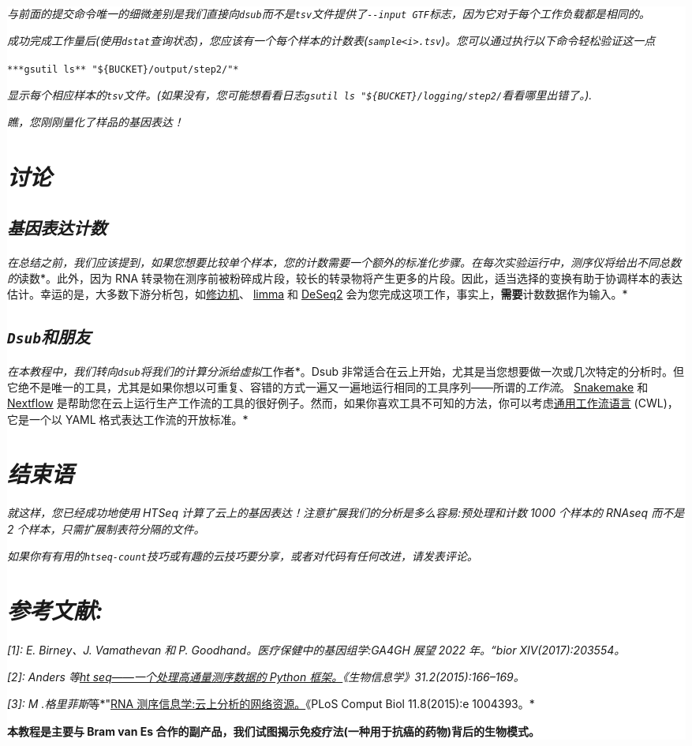 *与前面的提交命令唯一的细微差别是我们直接向`dsub`而不是`tsv`文件提供了`--input GTF`标志，因为它对于每个工作负载都是相同的。*

*成功完成工作量后(使用`dstat`查询状态)，您应该有一个每个样本的计数表(`sample<i>.tsv`)。您可以通过执行以下命令轻松验证这一点*

```
***gsutil ls** "${BUCKET}/output/step2/"*
```

*显示每个相应样本的`tsv`文件。(如果没有，您可能想看看日志`gsutil ls "${BUCKET}/logging/step2/`看看哪里出错了。).*

*瞧，您刚刚量化了样品的基因表达！*

# *讨论*

## *基因表达计数*

*在总结之前，我们应该提到，如果您想要比较单个样本，您的计数需要一个额外的标准化步骤。在每次实验运行中，测序仪将给出不同总数的*读数*。此外，因为 RNA 转录物在测序前被粉碎成片段，较长的转录物将产生更多的片段。因此，适当选择的变换有助于协调样本的表达估计。幸运的是，大多数下游分析包，如[修边机](http://bioconductor.org/packages/release/bioc/html/edgeR.html)、 [limma](https://bioconductor.org/packages/release/bioc/html/limma.html) 和 [DeSeq2](https://bioconductor.org/packages/release/bioc/html/DESeq2.html) 会为您完成这项工作，事实上，**需要**计数数据作为输入。*

## *`Dsub`和朋友*

*在本教程中，我们转向`dsub`将我们的计算分派给虚拟*工作者*。Dsub 非常适合在云上开始，尤其是当您想要做一次或几次特定的分析时。但它绝不是唯一的工具，尤其是如果你想以可重复、容错的方式一遍又一遍地运行相同的工具序列——所谓的*工作流*。 [Snakemake](https://snakemake.readthedocs.io/en/stable/) 和 [Nextflow](https://www.nextflow.io/) 是帮助您在云上运行生产工作流的工具的很好例子。然而，如果你喜欢工具不可知的方法，你可以考虑[通用工作流语言](https://www.commonwl.org/) (CWL)，它是一个以 YAML 格式表达工作流的开放标准。*

# *结束语*

*就这样，您已经成功地使用 HTSeq 计算了云上的基因表达！注意扩展我们的分析是多么容易:预处理和计数 1000 个样本的 RNAseq 而不是 2 个样本，只需扩展制表符分隔的文件。*

*如果你有有用的`htseq-count`技巧或有趣的云技巧要分享，或者对代码有任何改进，请发表评论。*

# *参考文献:*

*[1]: E. Birney、J. Vamathevan 和 P. Goodhand。医疗保健中的基因组学:GA4GH 展望 2022 年。“bior XIV(2017):203554。*

*[2]: Anders *等*[ht seq——一个处理高通量测序数据的 Python 框架。](https://academic.oup.com/bioinformatics/article/31/2/166/2366196?login=true)《生物信息学》31.2(2015):166–169。*

*[3]: M .格里菲斯*等*"[RNA 测序信息学:云上分析的网络资源。](https://journals.plos.org/ploscompbiol/article?id=10.1371/journal.pcbi.1004393)《PLoS Comput Biol 11.8(2015):e 1004393。*

**本教程是主要与 Bram van Es 合作的副产品，我们试图揭示免疫疗法(一种用于抗癌的药物)背后的生物模式。**